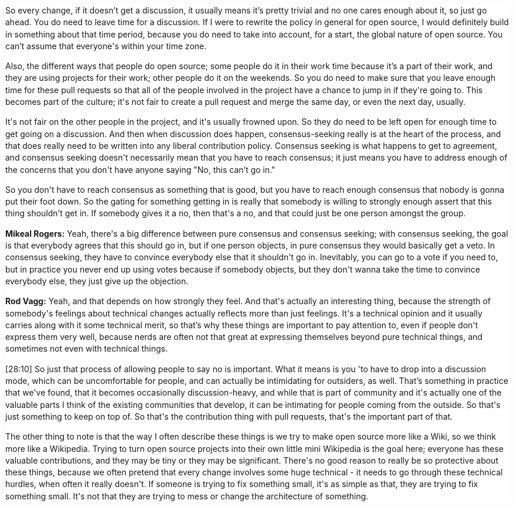 So every change, if it doesn’t get a discussion, it usually means it’s pretty trivial and no one cares enough about it, so just go ahead. You do need to leave time for a discussion. If I were to rewrite the policy in general for open source, I would definitely build in something about that time period, because you do need to take into account, for a start, the global nature of open source. You can’t assume that everyone's within your time zone.

Also, the different ways that people do open source; some people do it in their work time because it’s a part of their work, and they are using projects for their work; other people do it on the weekends. So you do need to make sure that you leave enough time for these pull requests so that all of the people involved in the project have a chance to jump in if they're going to. This becomes part of the culture; it's not fair to create a pull request and merge the same day, or even the next day, usually.

It's not fair on the other people in the project, and it's usually frowned upon. So they do need to be left open for enough time to get going on a discussion. And then when discussion does happen, consensus-seeking really is at the heart of the process, and that does really need to be written into any liberal contribution policy. Consensus seeking is what happens to get to agreement, and consensus seeking doesn't necessarily mean that you have to reach consensus; it just means you have to address enough of the concerns that you don't have anyone saying "No, this can’t go in."

So you don't have to reach consensus as something that is good, but you have to reach enough consensus that nobody is gonna put their foot down. So the gating for something getting in is really that somebody is willing to strongly enough assert that this thing shouldn’t get in. If somebody gives it a no, then that's a no, and that could just be one person amongst the group.

**Mikeal Rogers:** Yeah, there's a big difference between pure consensus and consensus seeking; with consensus seeking, the goal is that everybody agrees that this should go in, but if one person objects, in pure consensus they would basically get a veto. In consensus seeking, they have to convince everybody else that it shouldn't go in. Inevitably, you can go to a vote if you need to, but in practice you never end up using votes because if somebody objects, but they don't wanna take the time to convince everybody else, they just give up the objection.

**Rod Vagg:** Yeah, and that depends on how strongly they feel. And that's actually an interesting thing, because the strength of somebody's feelings about technical changes actually reflects more than just feelings. It's a technical opinion and it usually carries along with it some technical merit, so that’s why these things are important to pay attention to, even if people don't express them very well, because nerds are often not that great at expressing themselves beyond pure technical things, and sometimes not even with technical things.

\[28:10\] So just that process of allowing people to say no is important. What it means is you 'to have to drop into a discussion mode, which can be uncomfortable for people, and can actually be intimidating for outsiders, as well. That’s something in practice that we've found, that it becomes occasionally discussion-heavy, and while that is part of community and it's actually one of the valuable parts I think of the existing communities that develop, it can be intimating for people coming from the outside. So that's just something to keep on top of. So that's the contribution thing with pull requests, that's the important part of that.

The other thing to note is that the way I often describe these things is we try to make open source more like a Wiki, so we think more like a Wikipedia. Trying to turn open source projects into their own little mini Wikipedia is the goal here; everyone has these valuable contributions, and they may be tiny or they may be significant. There's no good reason to really be so protective about these things, because we often pretend that every change involves some huge technical - it needs to go through these technical hurdles, when often it really doesn't. If someone is trying to fix something small, it's as simple as that, they are trying to fix something small. It's not that they are trying to mess or change the architecture of something.
